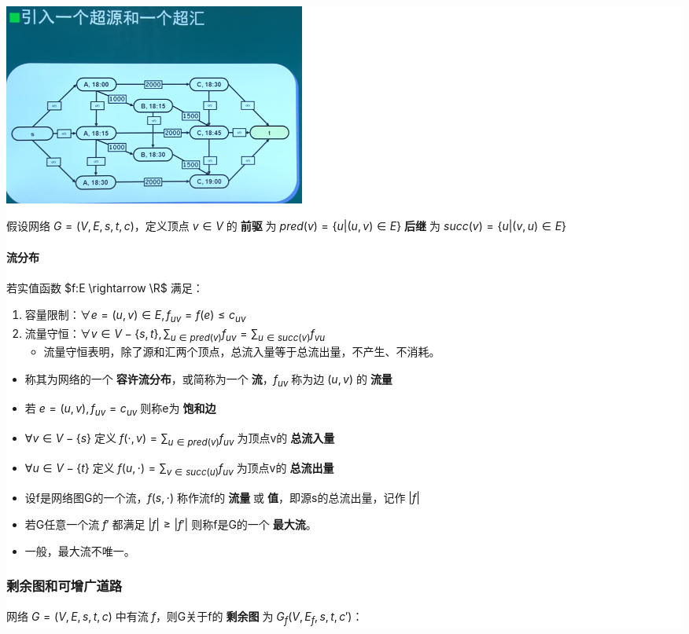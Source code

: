 <img src="离散数学 7 图论.assets/image-20200504225639946.png" alt="image-20200504225639946" style="zoom:50%;" />

假设网络 $G = (V, E, s, t, c)$，定义顶点 $v\in V$ 的 **前驱** 为 $pred(v) = \{u|(u, v)\in E\}$ **后继** 为 $succ(v) = \{u|(v, u)\in E\}$

#### 流分布

若实值函数 $f:E \rightarrow \R$ 满足：

1. 容量限制：$\forall e = (u, v) \in E, f_{uv} = f(e) \leq c_{uv}$
2. 流量守恒：$\forall v \in V - \{s, t\}, \sum_{u\in pred(v)}f_{uv} = \sum_{u\in succ(v)}f_{vu}$
   - 流量守恒表明，除了源和汇两个顶点，总流入量等于总流出量，不产生、不消耗。

- 称其为网络的一个 **容许流分布**，或简称为一个 **流**，$f_{uv}$ 称为边 $(u, v)$ 的 **流量**

- 若 $e = (u, v), f_{uv} = c_{uv}$ 则称e为 **饱和边**

- $\forall v \in V - \{s\}$ 定义 $f(\cdot, v) = \sum_{u\in pred(v)}f_{uv}$ 为顶点v的 **总流入量**

- $\forall u \in V - \{t\}$ 定义 $f(u, \cdot) = \sum_{v\in succ(u)}f_{uv}$ 为顶点v的 **总流出量**

- 设f是网络图G的一个流，$f(s, \cdot)$ 称作流f的 **流量** 或 **值**，即源s的总流出量，记作 $|f|$

- 若G任意一个流 $f'$ 都满足 $|f| \geq |f'|$ 则称f是G的一个 **最大流**。 

- 一般，最大流不唯一。

### 剩余图和可增广道路

网络 $G = (V, E, s, t, c)$ 中有流 $f$，则G关于f的 **剩余图** 为 $G_f(V, E_f, s, t, c')$：
